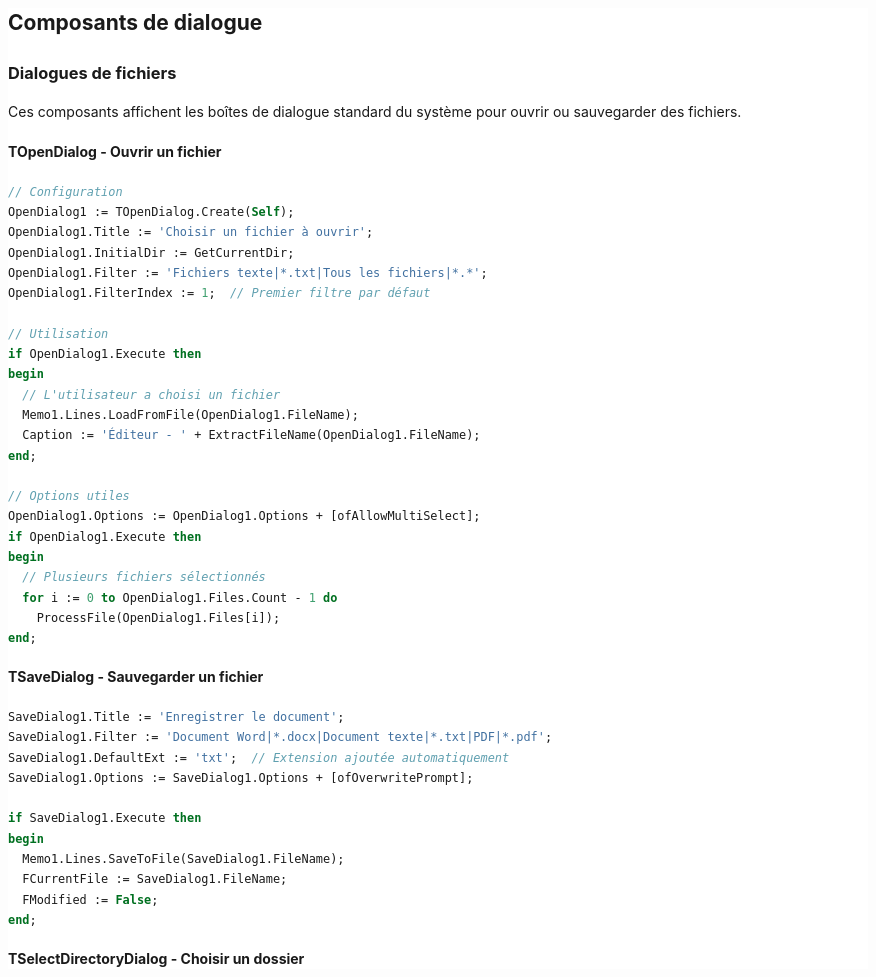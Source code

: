 ## Composants de dialogue

### Dialogues de fichiers

Ces composants affichent les boîtes de dialogue standard du système pour ouvrir ou sauvegarder des fichiers.

#### TOpenDialog - Ouvrir un fichier

```pascal
// Configuration
OpenDialog1 := TOpenDialog.Create(Self);
OpenDialog1.Title := 'Choisir un fichier à ouvrir';
OpenDialog1.InitialDir := GetCurrentDir;
OpenDialog1.Filter := 'Fichiers texte|*.txt|Tous les fichiers|*.*';
OpenDialog1.FilterIndex := 1;  // Premier filtre par défaut

// Utilisation
if OpenDialog1.Execute then
begin
  // L'utilisateur a choisi un fichier
  Memo1.Lines.LoadFromFile(OpenDialog1.FileName);
  Caption := 'Éditeur - ' + ExtractFileName(OpenDialog1.FileName);
end;

// Options utiles
OpenDialog1.Options := OpenDialog1.Options + [ofAllowMultiSelect];
if OpenDialog1.Execute then
begin
  // Plusieurs fichiers sélectionnés
  for i := 0 to OpenDialog1.Files.Count - 1 do
    ProcessFile(OpenDialog1.Files[i]);
end;
```

#### TSaveDialog - Sauvegarder un fichier

```pascal
SaveDialog1.Title := 'Enregistrer le document';
SaveDialog1.Filter := 'Document Word|*.docx|Document texte|*.txt|PDF|*.pdf';
SaveDialog1.DefaultExt := 'txt';  // Extension ajoutée automatiquement
SaveDialog1.Options := SaveDialog1.Options + [ofOverwritePrompt];

if SaveDialog1.Execute then
begin
  Memo1.Lines.SaveToFile(SaveDialog1.FileName);
  FCurrentFile := SaveDialog1.FileName;
  FModified := False;
end;
```

#### TSelectDirectoryDialog - Choisir un dossier
